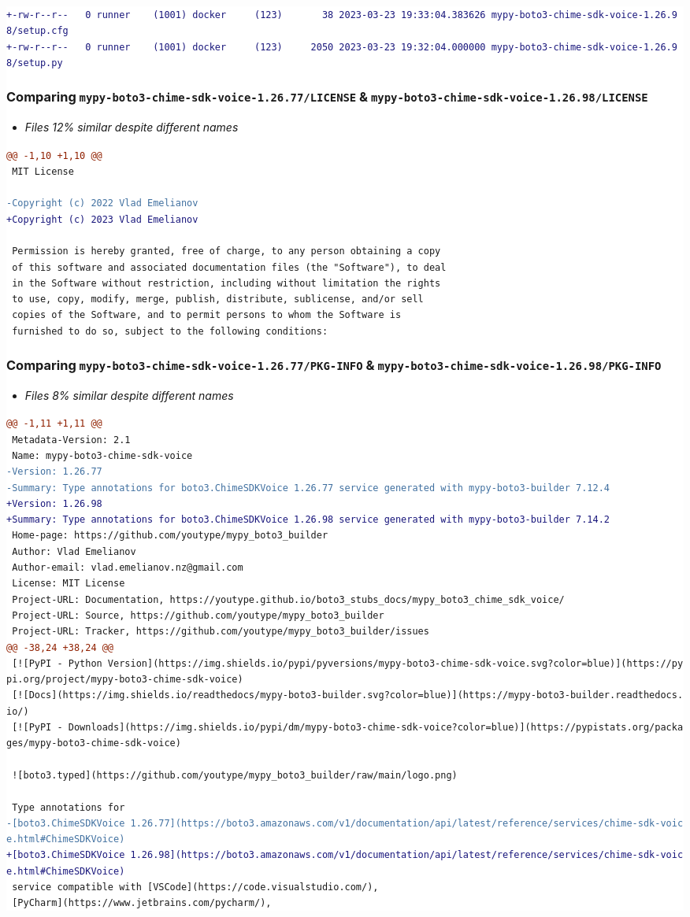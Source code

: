 ```diff
+-rw-r--r--   0 runner    (1001) docker     (123)       38 2023-03-23 19:33:04.383626 mypy-boto3-chime-sdk-voice-1.26.98/setup.cfg
+-rw-r--r--   0 runner    (1001) docker     (123)     2050 2023-03-23 19:32:04.000000 mypy-boto3-chime-sdk-voice-1.26.98/setup.py
```

### Comparing `mypy-boto3-chime-sdk-voice-1.26.77/LICENSE` & `mypy-boto3-chime-sdk-voice-1.26.98/LICENSE`

 * *Files 12% similar despite different names*

```diff
@@ -1,10 +1,10 @@
 MIT License
 
-Copyright (c) 2022 Vlad Emelianov
+Copyright (c) 2023 Vlad Emelianov
 
 Permission is hereby granted, free of charge, to any person obtaining a copy
 of this software and associated documentation files (the "Software"), to deal
 in the Software without restriction, including without limitation the rights
 to use, copy, modify, merge, publish, distribute, sublicense, and/or sell
 copies of the Software, and to permit persons to whom the Software is
 furnished to do so, subject to the following conditions:
```

### Comparing `mypy-boto3-chime-sdk-voice-1.26.77/PKG-INFO` & `mypy-boto3-chime-sdk-voice-1.26.98/PKG-INFO`

 * *Files 8% similar despite different names*

```diff
@@ -1,11 +1,11 @@
 Metadata-Version: 2.1
 Name: mypy-boto3-chime-sdk-voice
-Version: 1.26.77
-Summary: Type annotations for boto3.ChimeSDKVoice 1.26.77 service generated with mypy-boto3-builder 7.12.4
+Version: 1.26.98
+Summary: Type annotations for boto3.ChimeSDKVoice 1.26.98 service generated with mypy-boto3-builder 7.14.2
 Home-page: https://github.com/youtype/mypy_boto3_builder
 Author: Vlad Emelianov
 Author-email: vlad.emelianov.nz@gmail.com
 License: MIT License
 Project-URL: Documentation, https://youtype.github.io/boto3_stubs_docs/mypy_boto3_chime_sdk_voice/
 Project-URL: Source, https://github.com/youtype/mypy_boto3_builder
 Project-URL: Tracker, https://github.com/youtype/mypy_boto3_builder/issues
@@ -38,24 +38,24 @@
 [![PyPI - Python Version](https://img.shields.io/pypi/pyversions/mypy-boto3-chime-sdk-voice.svg?color=blue)](https://pypi.org/project/mypy-boto3-chime-sdk-voice)
 [![Docs](https://img.shields.io/readthedocs/mypy-boto3-builder.svg?color=blue)](https://mypy-boto3-builder.readthedocs.io/)
 [![PyPI - Downloads](https://img.shields.io/pypi/dm/mypy-boto3-chime-sdk-voice?color=blue)](https://pypistats.org/packages/mypy-boto3-chime-sdk-voice)
 
 ![boto3.typed](https://github.com/youtype/mypy_boto3_builder/raw/main/logo.png)
 
 Type annotations for
-[boto3.ChimeSDKVoice 1.26.77](https://boto3.amazonaws.com/v1/documentation/api/latest/reference/services/chime-sdk-voice.html#ChimeSDKVoice)
+[boto3.ChimeSDKVoice 1.26.98](https://boto3.amazonaws.com/v1/documentation/api/latest/reference/services/chime-sdk-voice.html#ChimeSDKVoice)
 service compatible with [VSCode](https://code.visualstudio.com/),
 [PyCharm](https://www.jetbrains.com/pycharm/),
```